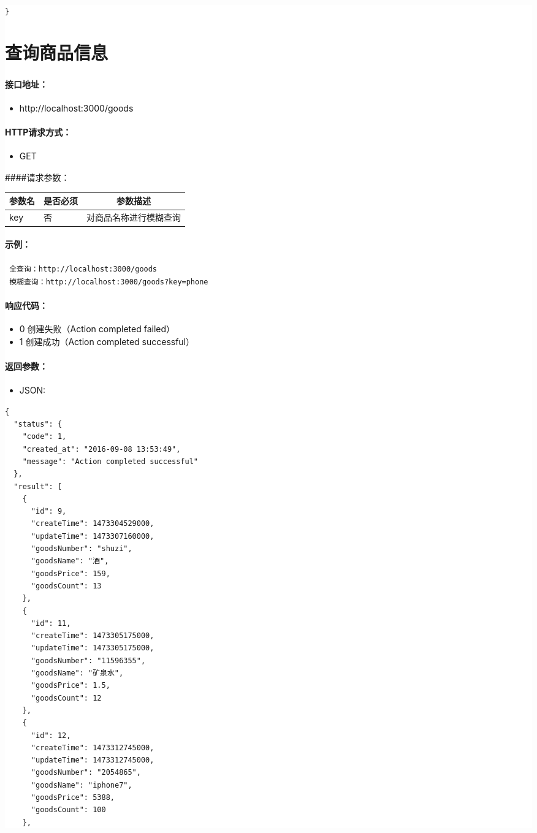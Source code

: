 ```
}
```

# 查询商品信息
#### 接口地址：
- http://localhost:3000/goods

#### HTTP请求方式：
- GET

####请求参数：

参数名|是否必须|参数描述
---------|------------|------------
key |否 |对商品名称进行模糊查询

#### 示例：
```
 全查询：http://localhost:3000/goods
 模糊查询：http://localhost:3000/goods?key=phone

```
#### 响应代码：
- 0 创建失败（Action completed failed）
- 1 创建成功（Action completed successful）

#### 返回参数：
- JSON:
```
{
  "status": {
    "code": 1,
    "created_at": "2016-09-08 13:53:49",
    "message": "Action completed successful"
  },
  "result": [
    {
      "id": 9,
      "createTime": 1473304529000,
      "updateTime": 1473307160000,
      "goodsNumber": "shuzi",
      "goodsName": "酒",
      "goodsPrice": 159,
      "goodsCount": 13
    },
    {
      "id": 11,
      "createTime": 1473305175000,
      "updateTime": 1473305175000,
      "goodsNumber": "11596355",
      "goodsName": "矿泉水",
      "goodsPrice": 1.5,
      "goodsCount": 12
    },
    {
      "id": 12,
      "createTime": 1473312745000,
      "updateTime": 1473312745000,
      "goodsNumber": "2054865",
      "goodsName": "iphone7",
      "goodsPrice": 5388,
      "goodsCount": 100
    },
```